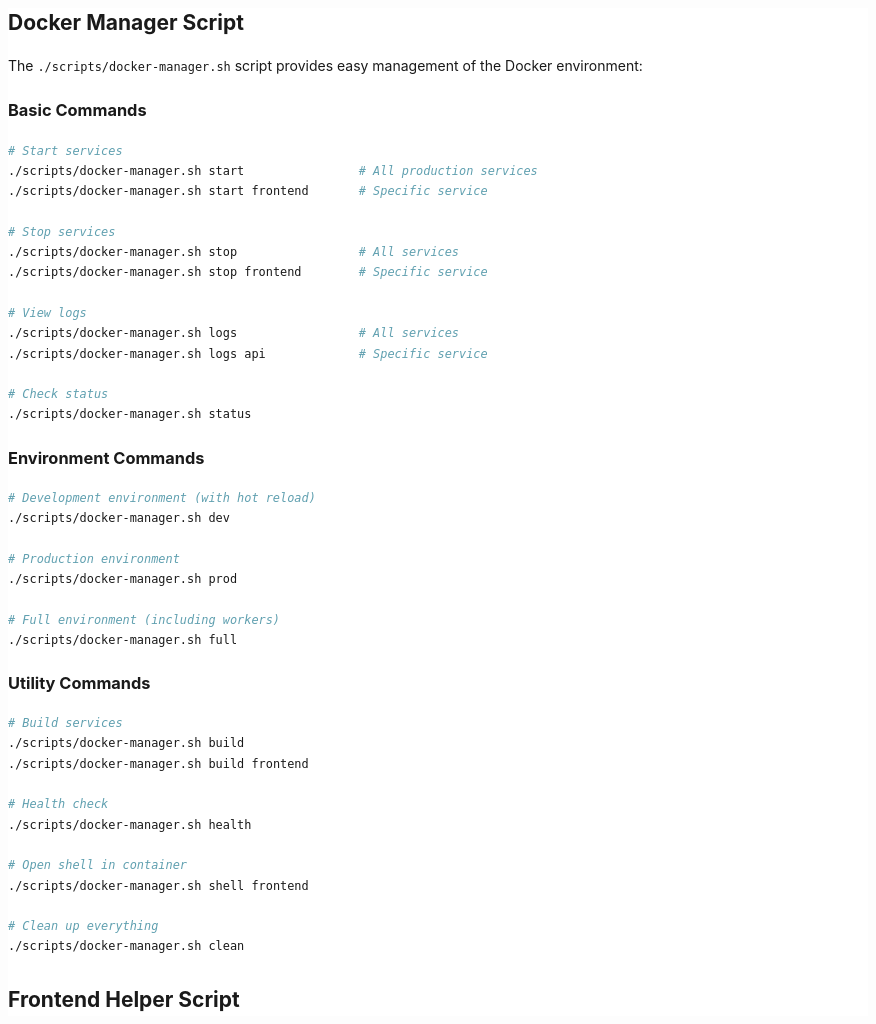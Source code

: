 ## Docker Manager Script

The `./scripts/docker-manager.sh` script provides easy management of the Docker environment:

### Basic Commands
```bash
# Start services
./scripts/docker-manager.sh start                # All production services
./scripts/docker-manager.sh start frontend       # Specific service

# Stop services
./scripts/docker-manager.sh stop                 # All services
./scripts/docker-manager.sh stop frontend        # Specific service

# View logs
./scripts/docker-manager.sh logs                 # All services
./scripts/docker-manager.sh logs api             # Specific service

# Check status
./scripts/docker-manager.sh status
```

### Environment Commands
```bash
# Development environment (with hot reload)
./scripts/docker-manager.sh dev

# Production environment
./scripts/docker-manager.sh prod

# Full environment (including workers)
./scripts/docker-manager.sh full
```

### Utility Commands
```bash
# Build services
./scripts/docker-manager.sh build
./scripts/docker-manager.sh build frontend

# Health check
./scripts/docker-manager.sh health

# Open shell in container
./scripts/docker-manager.sh shell frontend

# Clean up everything
./scripts/docker-manager.sh clean
```

## Frontend Helper Script
